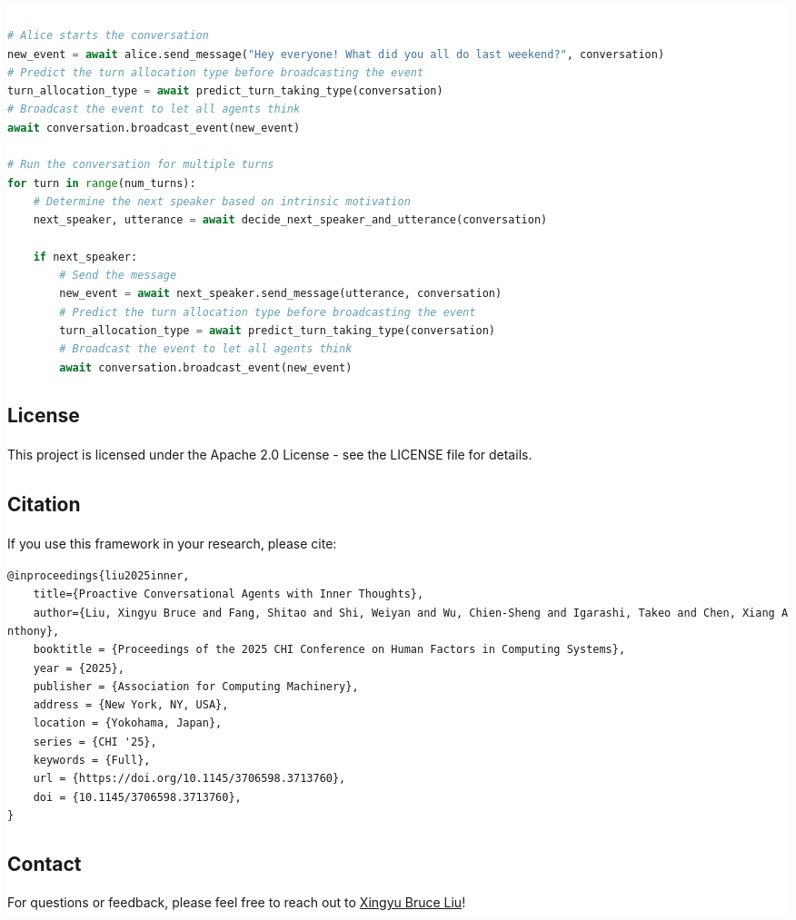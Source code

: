 ```python

# Alice starts the conversation
new_event = await alice.send_message("Hey everyone! What did you all do last weekend?", conversation)
# Predict the turn allocation type before broadcasting the event
turn_allocation_type = await predict_turn_taking_type(conversation)
# Broadcast the event to let all agents think
await conversation.broadcast_event(new_event)

# Run the conversation for multiple turns
for turn in range(num_turns):
    # Determine the next speaker based on intrinsic motivation
    next_speaker, utterance = await decide_next_speaker_and_utterance(conversation)
    
    if next_speaker:
        # Send the message
        new_event = await next_speaker.send_message(utterance, conversation)
        # Predict the turn allocation type before broadcasting the event
        turn_allocation_type = await predict_turn_taking_type(conversation)
        # Broadcast the event to let all agents think
        await conversation.broadcast_event(new_event)
```

## License

This project is licensed under the Apache 2.0 License - see the LICENSE file for details.

## Citation

If you use this framework in your research, please cite:

```
@inproceedings{liu2025inner,
    title={Proactive Conversational Agents with Inner Thoughts},
    author={Liu, Xingyu Bruce and Fang, Shitao and Shi, Weiyan and Wu, Chien-Sheng and Igarashi, Takeo and Chen, Xiang Anthony},
    booktitle = {Proceedings of the 2025 CHI Conference on Human Factors in Computing Systems},
    year = {2025},
    publisher = {Association for Computing Machinery},
    address = {New York, NY, USA},
    location = {Yokohama, Japan},
    series = {CHI '25},
    keywords = {Full},    
    url = {https://doi.org/10.1145/3706598.3713760},
    doi = {10.1145/3706598.3713760},
}
```

## Contact

For questions or feedback, please feel free to reach out to [Xingyu Bruce Liu](https://liubruce.me/)!
